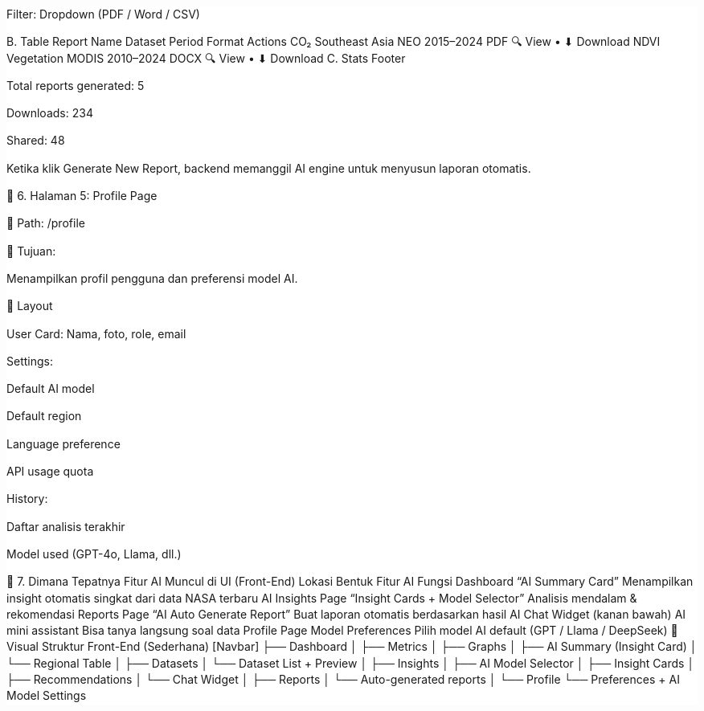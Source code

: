 Filter: Dropdown (PDF / Word / CSV)

B. Table
Report Name	Dataset	Period	Format	Actions
CO₂ Southeast Asia	NEO	2015–2024	PDF	🔍 View • ⬇ Download
NDVI Vegetation	MODIS	2010–2024	DOCX	🔍 View • ⬇ Download
C. Stats Footer

Total reports generated: 5

Downloads: 234

Shared: 48

Ketika klik Generate New Report, backend memanggil AI engine untuk menyusun laporan otomatis.

👤 6. Halaman 5: Profile Page

📍 Path: /profile

🎯 Tujuan:

Menampilkan profil pengguna dan preferensi model AI.

📐 Layout

User Card: Nama, foto, role, email

Settings:

Default AI model

Default region

Language preference

API usage quota

History:

Daftar analisis terakhir

Model used (GPT-4o, Llama, dll.)

🧠 7. Dimana Tepatnya Fitur AI Muncul di UI (Front-End)
Lokasi	Bentuk Fitur AI	Fungsi
Dashboard	“AI Summary Card”	Menampilkan insight otomatis singkat dari data NASA terbaru
AI Insights Page	“Insight Cards + Model Selector”	Analisis mendalam & rekomendasi
Reports Page	“AI Auto Generate Report”	Buat laporan otomatis berdasarkan hasil AI
Chat Widget (kanan bawah)	AI mini assistant	Bisa tanya langsung soal data
Profile Page	Model Preferences	Pilih model AI default (GPT / Llama / DeepSeek)
🧠 Visual Struktur Front-End (Sederhana)
[Navbar]
   ├── Dashboard
   │    ├── Metrics
   │    ├── Graphs
   │    ├── AI Summary (Insight Card)
   │    └── Regional Table
   │
   ├── Datasets
   │    └── Dataset List + Preview
   │
   ├── Insights
   │    ├── AI Model Selector
   │    ├── Insight Cards
   │    ├── Recommendations
   │    └── Chat Widget
   │
   ├── Reports
   │    └── Auto-generated reports
   │
   └── Profile
        └── Preferences + AI Model Settings